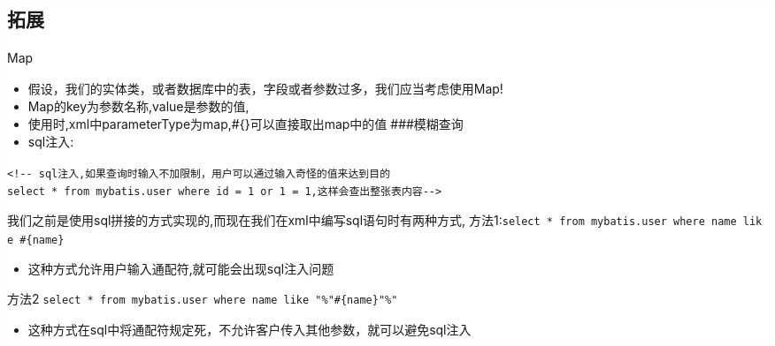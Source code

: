 ## 拓展

Map

- 假设，我们的实体类，或者数据库中的表，字段或者参数过多，我们应当考虑使用Map!
- Map的key为参数名称,value是参数的值,
- 使用时,xml中parameterType为map,#{}可以直接取出map中的值
###模糊查询
- sql注入:
```
<!-- sql注入,如果查询时输入不加限制，用户可以通过输入奇怪的值来达到目的
select * from mybatis.user where id = 1 or 1 = 1,这样会查出整张表内容-->
```
我们之前是使用sql拼接的方式实现的,而现在我们在xml中编写sql语句时有两种方式,
方法1:`select * from mybatis.user where name like #{name}`

- 这种方式允许用户输入通配符,就可能会出现sql注入问题

方法2 `select * from mybatis.user where name like "%"#{name}"%"`

- 这种方式在sql中将通配符规定死，不允许客户传入其他参数，就可以避免sql注入
